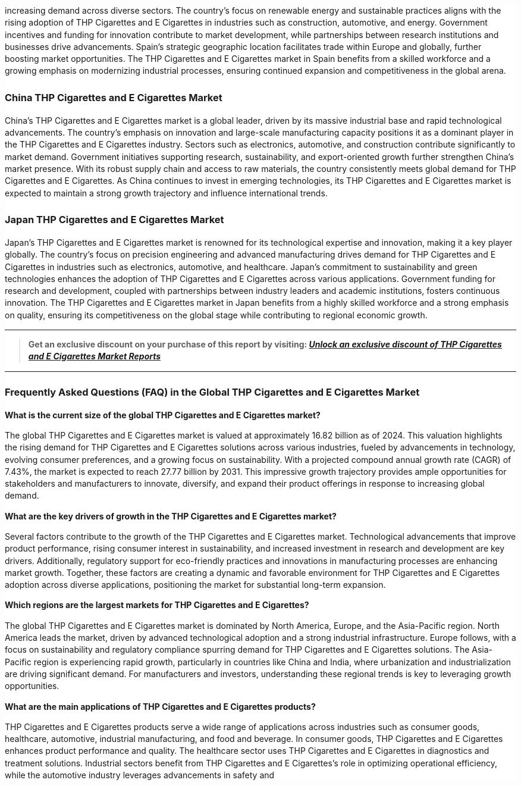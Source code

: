 increasing demand across diverse sectors. The country&rsquo;s focus on renewable energy and sustainable practices aligns with the rising adoption of THP Cigarettes and E Cigarettes in industries such as construction, automotive, and energy. Government incentives and funding for innovation contribute to market development, while partnerships between research institutions and businesses drive advancements. Spain&rsquo;s strategic geographic location facilitates trade within Europe and globally, further boosting market opportunities. The THP Cigarettes and E Cigarettes market in Spain benefits from a skilled workforce and a growing emphasis on modernizing industrial processes, ensuring continued expansion and competitiveness in the global arena.</p><h3>China THP Cigarettes and E Cigarettes Market</h3><p>China&rsquo;s THP Cigarettes and E Cigarettes market is a global leader, driven by its massive industrial base and rapid technological advancements. The country&rsquo;s emphasis on innovation and large-scale manufacturing capacity positions it as a dominant player in the THP Cigarettes and E Cigarettes industry. Sectors such as electronics, automotive, and construction contribute significantly to market demand. Government initiatives supporting research, sustainability, and export-oriented growth further strengthen China&rsquo;s market presence. With its robust supply chain and access to raw materials, the country consistently meets global demand for THP Cigarettes and E Cigarettes. As China continues to invest in emerging technologies, its THP Cigarettes and E Cigarettes market is expected to maintain a strong growth trajectory and influence international trends.</p><h3>Japan THP Cigarettes and E Cigarettes Market</h3><p>Japan&rsquo;s THP Cigarettes and E Cigarettes market is renowned for its technological expertise and innovation, making it a key player globally. The country&rsquo;s focus on precision engineering and advanced manufacturing drives demand for THP Cigarettes and E Cigarettes in industries such as electronics, automotive, and healthcare. Japan&rsquo;s commitment to sustainability and green technologies enhances the adoption of THP Cigarettes and E Cigarettes across various applications. Government funding for research and development, coupled with partnerships between industry leaders and academic institutions, fosters continuous innovation. The THP Cigarettes and E Cigarettes market in Japan benefits from a highly skilled workforce and a strong emphasis on quality, ensuring its competitiveness on the global stage while contributing to regional economic growth.</p><hr /><blockquote><p><strong>Get an exclusive discount on your purchase of this report by visiting: <em><a href="://marketresearchpulse.com/ask-for-discount/8345?utm_source=Github&amp;utm_medium=052">Unlock an exclusive discount of THP Cigarettes and E Cigarettes Market Reports</a></em>&nbsp;</strong></p></blockquote><hr /><h3>Frequently Asked Questions (FAQ) in the Global THP Cigarettes and E Cigarettes Market</h3><p><strong>What is the current size of the global THP Cigarettes and E Cigarettes market?</strong></p><p>The global THP Cigarettes and E Cigarettes market is valued at approximately 16.82 billion as of 2024. This valuation highlights the rising demand for THP Cigarettes and E Cigarettes solutions across various industries, fueled by advancements in technology, evolving consumer preferences, and a growing focus on sustainability. With a projected compound annual growth rate (CAGR) of 7.43%, the market is expected to reach 27.77 billion by 2031. This impressive growth trajectory provides ample opportunities for stakeholders and manufacturers to innovate, diversify, and expand their product offerings in response to increasing global demand.</p><p><strong>What are the key drivers of growth in the THP Cigarettes and E Cigarettes market?</strong></p><p>Several factors contribute to the growth of the THP Cigarettes and E Cigarettes market. Technological advancements that improve product performance, rising consumer interest in sustainability, and increased investment in research and development are key drivers. Additionally, regulatory support for eco-friendly practices and innovations in manufacturing processes are enhancing market growth. Together, these factors are creating a dynamic and favorable environment for THP Cigarettes and E Cigarettes adoption across diverse applications, positioning the market for substantial long-term expansion.</p><p><strong>Which regions are the largest markets for THP Cigarettes and E Cigarettes?</strong></p><p>The global THP Cigarettes and E Cigarettes market is dominated by North America, Europe, and the Asia-Pacific region. North America leads the market, driven by advanced technological adoption and a strong industrial infrastructure. Europe follows, with a focus on sustainability and regulatory compliance spurring demand for THP Cigarettes and E Cigarettes solutions. The Asia-Pacific region is experiencing rapid growth, particularly in countries like China and India, where urbanization and industrialization are driving significant demand. For manufacturers and investors, understanding these regional trends is key to leveraging growth opportunities.</p><p><strong>What are the main applications of THP Cigarettes and E Cigarettes products?</strong></p><p>THP Cigarettes and E Cigarettes products serve a wide range of applications across industries such as consumer goods, healthcare, automotive, industrial manufacturing, and food and beverage. In consumer goods, THP Cigarettes and E Cigarettes enhances product performance and quality. The healthcare sector uses THP Cigarettes and E Cigarettes in diagnostics and treatment solutions. Industrial sectors benefit from THP Cigarettes and E Cigarettes&rsquo;s role in optimizing operational efficiency, while the automotive industry leverages advancements in safety and